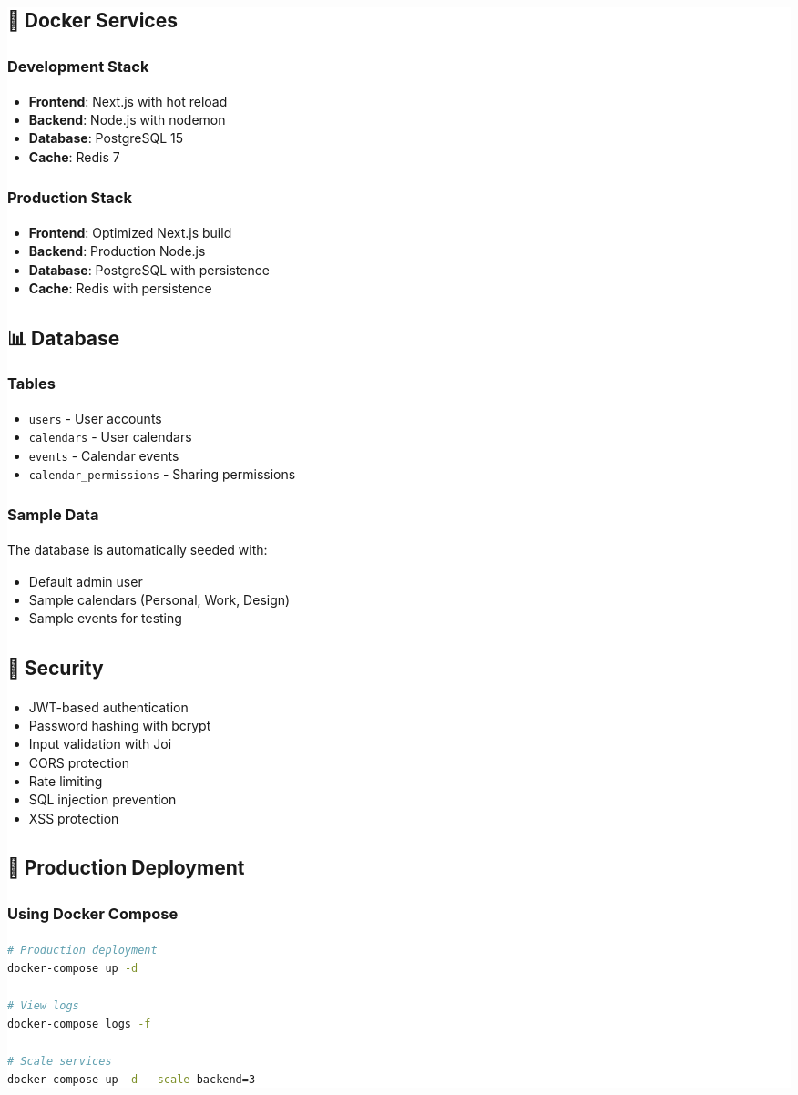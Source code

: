 ## 🐳 Docker Services

### Development Stack
- **Frontend**: Next.js with hot reload
- **Backend**: Node.js with nodemon
- **Database**: PostgreSQL 15
- **Cache**: Redis 7

### Production Stack
- **Frontend**: Optimized Next.js build
- **Backend**: Production Node.js
- **Database**: PostgreSQL with persistence
- **Cache**: Redis with persistence

## 📊 Database

### Tables
- `users` - User accounts
- `calendars` - User calendars
- `events` - Calendar events
- `calendar_permissions` - Sharing permissions

### Sample Data
The database is automatically seeded with:
- Default admin user
- Sample calendars (Personal, Work, Design)
- Sample events for testing

## 🔐 Security

- JWT-based authentication
- Password hashing with bcrypt
- Input validation with Joi
- CORS protection
- Rate limiting
- SQL injection prevention
- XSS protection

## 🚀 Production Deployment

### Using Docker Compose
```bash
# Production deployment
docker-compose up -d

# View logs
docker-compose logs -f

# Scale services
docker-compose up -d --scale backend=3
```
